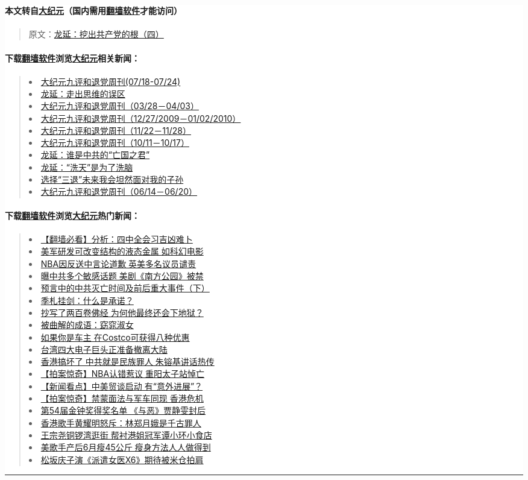#### 本文转自<a href="http://www.epochtimes.com">大纪元</a>（国内需用<a href="https://git.io/JesJV">翻墙软件</a>才能访问）
> 原文：<a href="http://www.epochtimes.com/gb/10/10/11/n3050677.htm">龙延：挖出共产党的根（四）</a>
#### 下载<a href="https://git.io/JesJV">翻墙软件</a>浏览<a href="http://www.epochtimes.com">大纪元</a>相关新闻：
> <li><a href="http://www.epochtimes.com/gb/10/7/25/n2975637.htm">大纪元九评和退党周刊(07/18-07/24)</a></li>
> <li><a href="http://www.epochtimes.com/gb/10/4/29/n2891636.htm">龙延：走出思维的误区</a></li>
> <li><a href="http://www.epochtimes.com/gb/10/4/4/n2865929.htm">大纪元九评和退党周刊（03/28－04/03）</a></li>
> <li><a href="http://www.epochtimes.com/gb/10/1/3/n2774459.htm">大纪元九评和退党周刊（12/27/2009－01/02/2010）</a></li>
> <li><a href="http://www.epochtimes.com/gb/9/11/29/n2737496.htm">大纪元九评和退党周刊（11/22－11/28）</a></li>
> <li><a href="http://www.epochtimes.com/gb/9/10/18/n2692294.htm">大纪元九评和退党周刊（10/11－10/17）</a></li>
> <li><a href="http://www.epochtimes.com/gb/9/10/12/n2685674.htm">龙延：谁是中共的“亡国之君”</a></li>
> <li><a href="http://www.epochtimes.com/gb/9/10/5/n2678584.htm">龙延：“洗天”是为了洗脑</a></li>
> <li><a href="http://www.epochtimes.com/gb/9/7/13/n2588050.htm">选择“三退”未来我会坦然面对我的子孙</a></li>
> <li><a href="http://www.epochtimes.com/gb/9/6/21/n2564767.htm">大纪元九评和退党周刊（06/14－06/20）</a></li>

#### 下载<a href="https://git.io/JesJV">翻墙软件</a>浏览<a href="http://www.epochtimes.com">大纪元</a>热门新闻：
> <li><a href="http://www.epochtimes.com/gb/19/10/7/n11572597.htm">【翻墙必看】分析：四中全会习吉凶难卜</a></li>
> <li><a href="http://www.epochtimes.com/gb/19/10/7/n11573419.htm">美军研发可改变结构的液态金属 如科幻电影</a></li>
> <li><a href="http://www.epochtimes.com/gb/19/10/7/n11573509.htm">NBA因反送中言论道歉 英美多名议员谴责</a></li>
> <li><a href="http://www.epochtimes.com/gb/19/10/7/n11572594.htm">曝中共多个敏感话题 美剧《南方公园》被禁</a></li>
> <li><a href="http://www.epochtimes.com/gb/19/9/29/n11554590.htm">预言中的中共灭亡时间及前后重大事件（下）</a></li>
> <li><a href="http://www.epochtimes.com/gb/12/4/28/n3576538.htm">季札挂剑：什么是承诺？</a></li>
> <li><a href="http://www.epochtimes.com/gb/19/10/2/n11563670.htm">抄写了两百卷佛经 为何他最终还会下地狱？</a></li>
> <li><a href="http://www.epochtimes.com/gb/19/10/4/n11568273.htm">被曲解的成语：窈窕淑女</a></li>
> <li><a href="http://www.epochtimes.com/gb/19/10/5/n11570750.htm">如果你是车主 在Costco可获得八种优惠</a></li>
> <li><a href="http://www.epochtimes.com/gb/19/10/6/n11571449.htm">台湾四大电子巨头正准备撤离大陆</a></li>
> <li><a href="http://www.epochtimes.com/gb/19/10/6/n11571866.htm">香港搞坏了 中共就是民族罪人 朱镕基讲话热传</a></li>
> <li><a href="http://www.epochtimes.com/gb/19/10/7/n11574795.htm">【拍案惊奇】NBA认错惹议 重阳太子站悼亡</a></li>
> <li><a href="http://www.epochtimes.com/gb/19/10/7/n11574294.htm">【新闻看点】中美贸谈启动 有“意外进展”？</a></li>
> <li><a href="http://www.epochtimes.com/gb/19/10/5/n11569414.htm">【拍案惊奇】禁蒙面法与军车同现 香港危机</a></li>
> <li><a href="http://www.epochtimes.com/gb/19/10/5/n11569838.htm">第54届金钟奖得奖名单 《与恶》贾静雯封后</a></li>
> <li><a href="http://www.epochtimes.com/gb/19/10/5/n11570726.htm">香港歌手黄耀明怒斥：林郑月娥是千古罪人</a></li>
> <li><a href="http://www.epochtimes.com/gb/19/10/5/n11570552.htm">王宗尧铜锣湾逛街 帮衬港姐冠军谭小环小食店</a></li>
> <li><a href="http://www.epochtimes.com/gb/19/10/5/n11569720.htm">美歌手产后6月瘦45公斤 瘦身方法人人做得到</a></li>
> <li><a href="http://www.epochtimes.com/gb/19/10/5/n11569768.htm">松坂庆子演《派遣女医X6》期待被米仓拍肩</a></li>
<hr>
